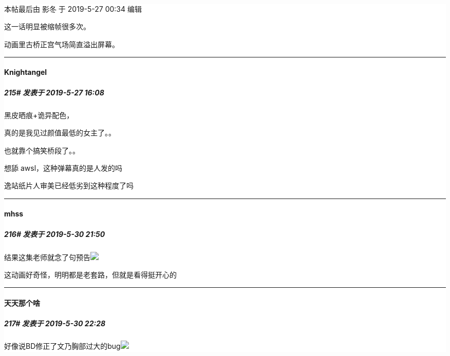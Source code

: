 

 本帖最后由 影冬 于 2019-5-27 00:34 编辑 

这一话明显被缩帧很多次。


动画里古桥正宫气场简直溢出屏幕。







-----

####   Knightangel  
##### 215#       发表于 2019-5-27 16:08




黑皮晒痕+诡异配色，

真的是我见过颜值最低的女主了。。


也就靠个搞笑桥段了。。

想舔 awsl，这种弹幕真的是人发的吗


逸站纸片人审美已经低劣到这种程度了吗








-----

####  mhss  
##### 216#       发表于 2019-5-30 21:50




结果这集老师就念了句预告<img src="https://static.saraba1st.com/image/smiley/face2017/001.png" referrerpolicy="no-referrer">

这动画好奇怪，明明都是老套路，但就是看得挺开心的







-----

####  天天那个啥  
##### 217#       发表于 2019-5-30 22:28




好像说BD修正了文乃胸部过大的bug<img src="https://static.saraba1st.com/image/smiley/face2017/067.png" referrerpolicy="no-referrer">
